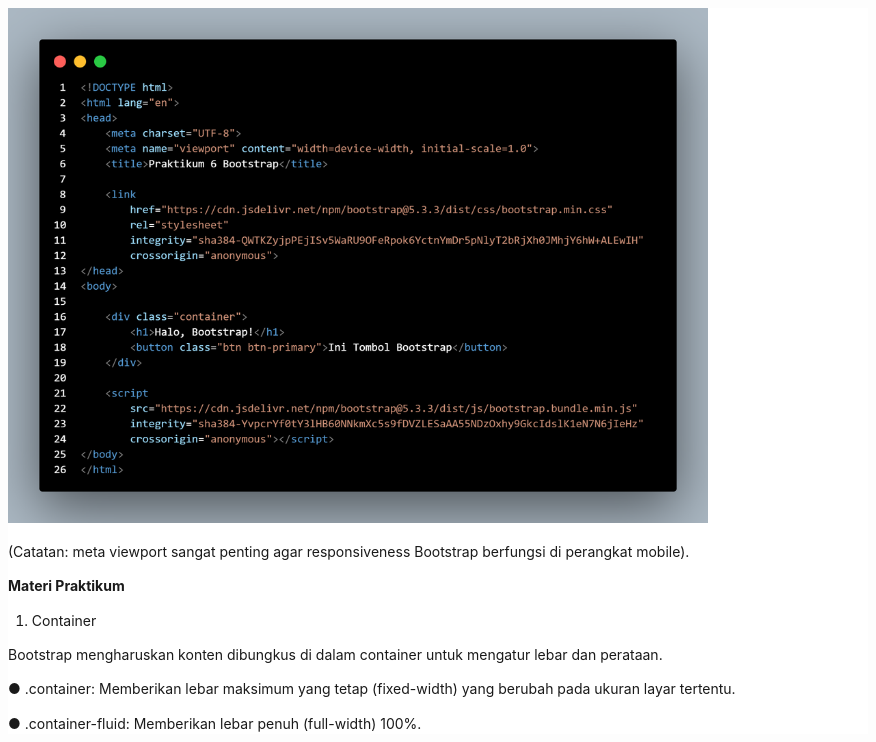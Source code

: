 <img src="code1.png" width="700">

(Catatan: meta viewport sangat penting agar responsiveness Bootstrap berfungsi di perangkat
mobile).

**Materi Praktikum**

1. Container

Bootstrap mengharuskan konten dibungkus di dalam container untuk mengatur lebar dan
perataan.

● .container: Memberikan lebar maksimum yang tetap (fixed-width) yang berubah pada
ukuran layar tertentu.

● .container-fluid: Memberikan lebar penuh (full-width) 100%.

